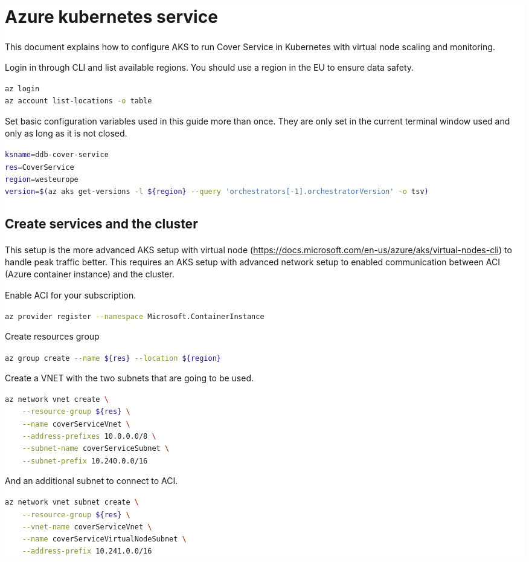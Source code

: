 # Azure kubernetes service
This document explains how to configure AKS to run Cover Service in Kubernetes with virtual node scaling and monitoring.

Login in through CLI and list available regions. You should use a region in the EU to ensure data safety.
```sh
az login
az account list-locations -o table
```

Set basic configuration variables used in this guide more than once. They are only set in the current terminal window 
used and only as long as it is not closed.
```sh
ksname=ddb-cover-service
res=CoverService 
region=westeurope
version=$(az aks get-versions -l ${region} --query 'orchestrators[-1].orchestratorVersion' -o tsv)
```

## Create services and the cluster
This setup is the more advanced AKS setup with virtual node 
(https://docs.microsoft.com/en-us/azure/aks/virtual-nodes-cli) to handle peak traffic better. This requires an AKS setup
 with advanced network setup to enabled communication between ACI (Azure container instance) and the cluster.

Enable ACI for your subscription.
```sh
az provider register --namespace Microsoft.ContainerInstance
```

Create resources group 
```sh
az group create --name ${res} --location ${region}
```

Create a VNET with the two subnets that are going to be used.
```sh
az network vnet create \
    --resource-group ${res} \
    --name coverServiceVnet \
    --address-prefixes 10.0.0.0/8 \
    --subnet-name coverServiceSubnet \
    --subnet-prefix 10.240.0.0/16
```

And an additional subnet to connect to ACI.
```sh
az network vnet subnet create \
    --resource-group ${res} \
    --vnet-name coverServiceVnet \
    --name coverServiceVirtualNodeSubnet \
    --address-prefix 10.241.0.0/16
```
